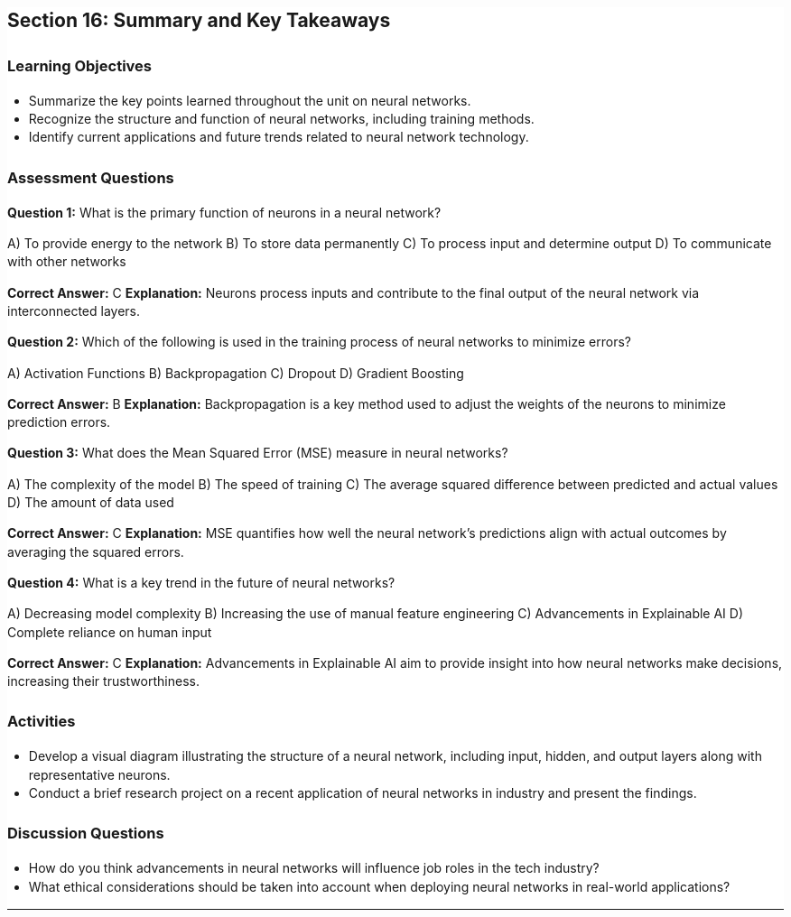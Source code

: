
## Section 16: Summary and Key Takeaways

### Learning Objectives
- Summarize the key points learned throughout the unit on neural networks.
- Recognize the structure and function of neural networks, including training methods.
- Identify current applications and future trends related to neural network technology.

### Assessment Questions

**Question 1:** What is the primary function of neurons in a neural network?

  A) To provide energy to the network
  B) To store data permanently
  C) To process input and determine output
  D) To communicate with other networks

**Correct Answer:** C
**Explanation:** Neurons process inputs and contribute to the final output of the neural network via interconnected layers.

**Question 2:** Which of the following is used in the training process of neural networks to minimize errors?

  A) Activation Functions
  B) Backpropagation
  C) Dropout
  D) Gradient Boosting

**Correct Answer:** B
**Explanation:** Backpropagation is a key method used to adjust the weights of the neurons to minimize prediction errors.

**Question 3:** What does the Mean Squared Error (MSE) measure in neural networks?

  A) The complexity of the model
  B) The speed of training
  C) The average squared difference between predicted and actual values
  D) The amount of data used

**Correct Answer:** C
**Explanation:** MSE quantifies how well the neural network’s predictions align with actual outcomes by averaging the squared errors.

**Question 4:** What is a key trend in the future of neural networks?

  A) Decreasing model complexity
  B) Increasing the use of manual feature engineering
  C) Advancements in Explainable AI
  D) Complete reliance on human input

**Correct Answer:** C
**Explanation:** Advancements in Explainable AI aim to provide insight into how neural networks make decisions, increasing their trustworthiness.

### Activities
- Develop a visual diagram illustrating the structure of a neural network, including input, hidden, and output layers along with representative neurons.
- Conduct a brief research project on a recent application of neural networks in industry and present the findings.

### Discussion Questions
- How do you think advancements in neural networks will influence job roles in the tech industry?
- What ethical considerations should be taken into account when deploying neural networks in real-world applications?

---

